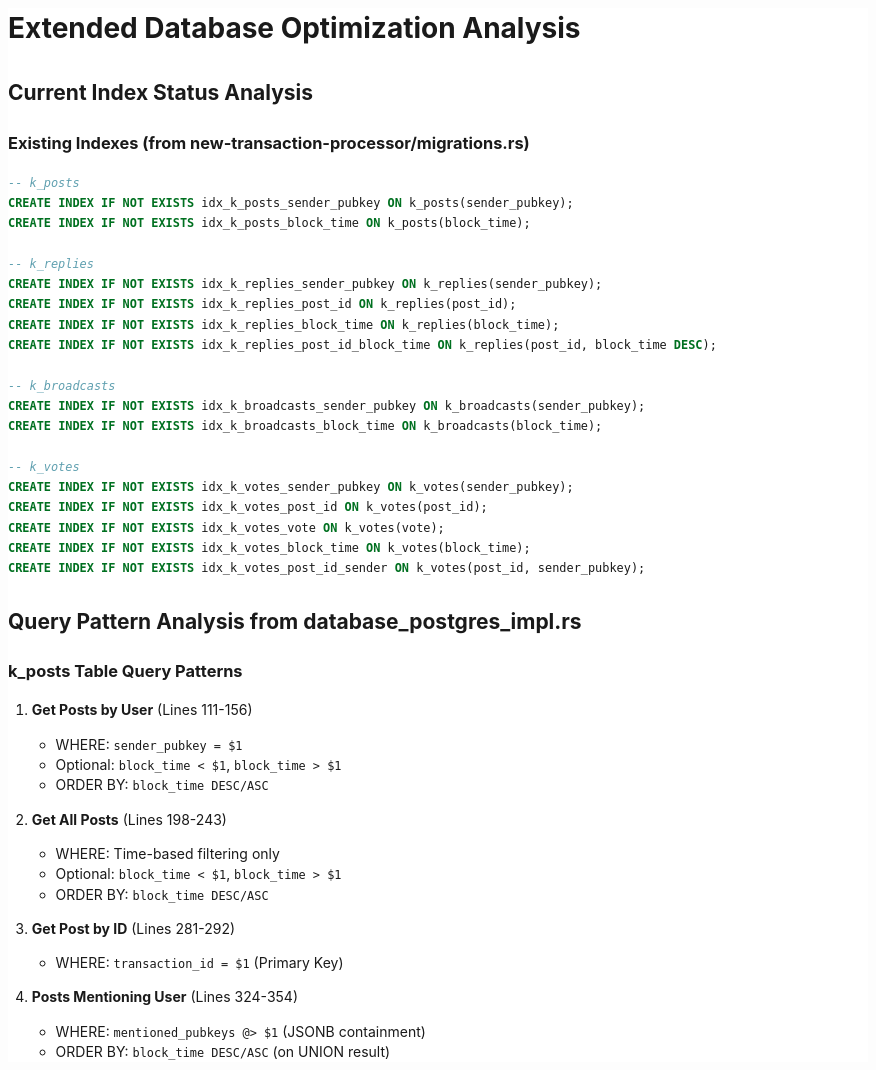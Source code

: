 # Extended Database Optimization Analysis

## Current Index Status Analysis

### Existing Indexes (from new-transaction-processor/migrations.rs)

```sql
-- k_posts
CREATE INDEX IF NOT EXISTS idx_k_posts_sender_pubkey ON k_posts(sender_pubkey);
CREATE INDEX IF NOT EXISTS idx_k_posts_block_time ON k_posts(block_time);

-- k_replies  
CREATE INDEX IF NOT EXISTS idx_k_replies_sender_pubkey ON k_replies(sender_pubkey);
CREATE INDEX IF NOT EXISTS idx_k_replies_post_id ON k_replies(post_id);
CREATE INDEX IF NOT EXISTS idx_k_replies_block_time ON k_replies(block_time);
CREATE INDEX IF NOT EXISTS idx_k_replies_post_id_block_time ON k_replies(post_id, block_time DESC);

-- k_broadcasts
CREATE INDEX IF NOT EXISTS idx_k_broadcasts_sender_pubkey ON k_broadcasts(sender_pubkey);
CREATE INDEX IF NOT EXISTS idx_k_broadcasts_block_time ON k_broadcasts(block_time);

-- k_votes
CREATE INDEX IF NOT EXISTS idx_k_votes_sender_pubkey ON k_votes(sender_pubkey);
CREATE INDEX IF NOT EXISTS idx_k_votes_post_id ON k_votes(post_id);
CREATE INDEX IF NOT EXISTS idx_k_votes_vote ON k_votes(vote);
CREATE INDEX IF NOT EXISTS idx_k_votes_block_time ON k_votes(block_time);
CREATE INDEX IF NOT EXISTS idx_k_votes_post_id_sender ON k_votes(post_id, sender_pubkey);
```

## Query Pattern Analysis from database_postgres_impl.rs

### k_posts Table Query Patterns

1. **Get Posts by User** (Lines 111-156)
   - WHERE: `sender_pubkey = $1`
   - Optional: `block_time < $1`, `block_time > $1`
   - ORDER BY: `block_time DESC/ASC`

2. **Get All Posts** (Lines 198-243)
   - WHERE: Time-based filtering only
   - Optional: `block_time < $1`, `block_time > $1`
   - ORDER BY: `block_time DESC/ASC`

3. **Get Post by ID** (Lines 281-292)
   - WHERE: `transaction_id = $1` (Primary Key)

4. **Posts Mentioning User** (Lines 324-354)
   - WHERE: `mentioned_pubkeys @> $1` (JSONB containment)
   - ORDER BY: `block_time DESC/ASC` (on UNION result)

